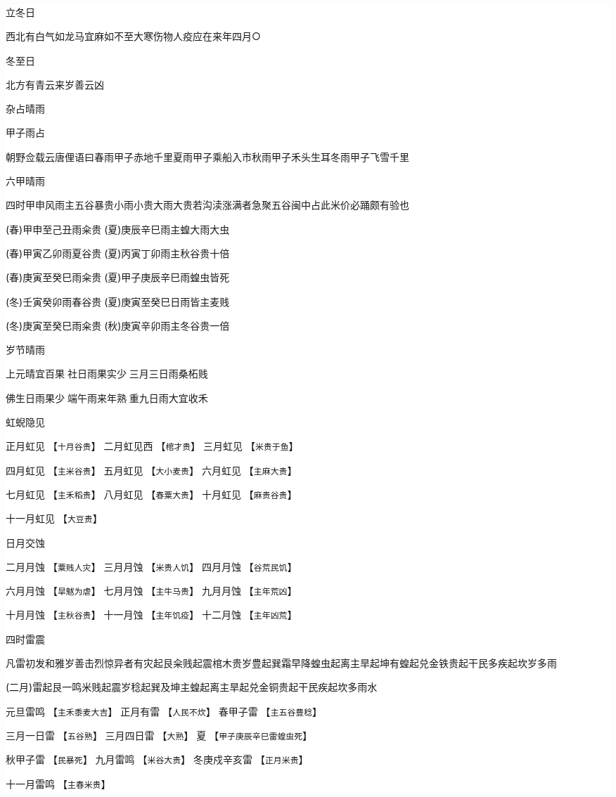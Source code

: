  立冬日  

西北有白气如龙马宜麻如不至大寒伤物人疫应在来年四月○  

 冬至日  

北方有青云来岁善云凶  

杂占晴雨  

 甲子雨占  

朝野佥载云唐俚语曰春雨甲子赤地千里夏雨甲子乘船入市秋雨甲子禾头生耳冬雨甲子飞雪千里  

 六甲晴雨  

四时甲申风雨主五谷暴贵小雨小贵大雨大贵若沟渎涨满者急聚五谷闽中占此米价必踊颇有验也  

(春)甲申至己丑雨籴贵 (夏)庚辰辛巳雨主蝗大雨大虫  

(春)甲寅乙卯雨夏谷贵 (夏)丙寅丁卯雨主秋谷贵十倍  

(春)庚寅至癸巳雨籴贵 (夏)甲子庚辰辛巳雨蝗虫皆死  

(冬)壬寅癸卯雨春谷贵 (夏)庚寅至癸巳日雨皆主麦贱  

(冬)庚寅至癸巳雨籴贵 (秋)庚寅辛卯雨主冬谷贵一倍  

 岁节晴雨  

上元晴宜百果 社日雨果实少 三月三日雨桑柘贱  

佛生日雨果少 端午雨来年熟 重九日雨大宜收禾  

 虹蜺隐见  

正月虹见 【`十月谷贵`】 二月虹见西 【`棺才贵`】 三月虹见 【`米贵于鱼`】  

四月虹见 【`主米谷贵`】 五月虹见 【`大小麦贵`】 六月虹见 【`主麻大贵`】  

七月虹见 【`主禾稻贵`】 八月虹见 【`春粟大贵`】 十月虹见 【`麻贵谷贵`】  

十一月虹见 【`大豆贵`】  

 日月交蚀  

二月月蚀 【`粟贱人灾`】 三月月蚀 【`米贵人饥`】 四月月蚀 【`谷荒民饥`】  

六月月蚀 【`旱魃为虐`】 七月月蚀 【`主牛马贵`】 九月月蚀 【`主年荒凶`】  

十月月蚀 【`主秋谷贵`】 十一月蚀 【`主年饥疫`】 十二月蚀 【`主年凶荒`】  

 四时雷震  

凡雷初发和雅岁善击烈惊异者有灾起艮籴贱起震棺木贵岁豊起巽霜早降蝗虫起离主旱起坤有蝗起兑金铁贵起干民多疾起坎岁多雨  

(二月)雷起艮一鸣米贱起震岁稔起巽及坤主蝗起离主旱起兑金铜贵起干民疾起坎多雨水  

元旦雷鸣 【`主禾黍麦大吉`】 正月有雷 【`人民不炊`】 春甲子雷 【`主五谷豊稔`】  

三月一日雷 【`五谷熟`】 三月四日雷 【`大熟`】 夏 【`甲子庚辰辛巳雷蝗虫死`】  

秋甲子雷 【`民暴死`】 九月雷鸣 【`米谷大贵`】 冬庚戍辛亥雷 【`正月米贵`】  

十一月雷鸣 【`主春米贵`】  
